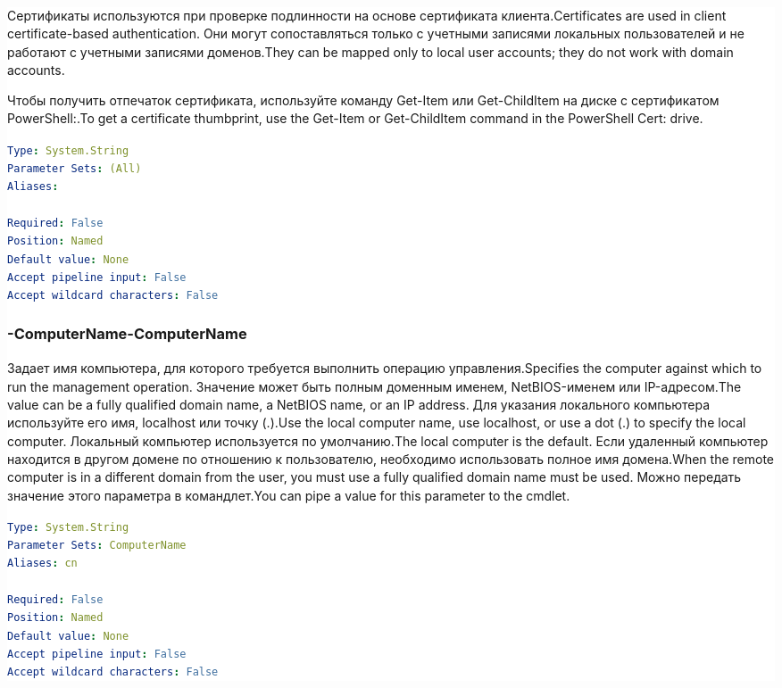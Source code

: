 <span data-ttu-id="b81fe-165">Сертификаты используются при проверке подлинности на основе сертификата клиента.</span><span class="sxs-lookup"><span data-stu-id="b81fe-165">Certificates are used in client certificate-based authentication.</span></span>
<span data-ttu-id="b81fe-166">Они могут сопоставляться только с учетными записями локальных пользователей и не работают с учетными записями доменов.</span><span class="sxs-lookup"><span data-stu-id="b81fe-166">They can be mapped only to local user accounts; they do not work with domain accounts.</span></span>

<span data-ttu-id="b81fe-167">Чтобы получить отпечаток сертификата, используйте команду Get-Item или Get-ChildItem на диске с сертификатом PowerShell:.</span><span class="sxs-lookup"><span data-stu-id="b81fe-167">To get a certificate thumbprint, use the Get-Item or Get-ChildItem command in the PowerShell Cert: drive.</span></span>

```yaml
Type: System.String
Parameter Sets: (All)
Aliases:

Required: False
Position: Named
Default value: None
Accept pipeline input: False
Accept wildcard characters: False
```

### <span data-ttu-id="b81fe-168">-ComputerName</span><span class="sxs-lookup"><span data-stu-id="b81fe-168">-ComputerName</span></span>
<span data-ttu-id="b81fe-169">Задает имя компьютера, для которого требуется выполнить операцию управления.</span><span class="sxs-lookup"><span data-stu-id="b81fe-169">Specifies the computer against which to run the management operation.</span></span>
<span data-ttu-id="b81fe-170">Значение может быть полным доменным именем, NetBIOS-именем или IP-адресом.</span><span class="sxs-lookup"><span data-stu-id="b81fe-170">The value can be a fully qualified domain name, a NetBIOS name, or an IP address.</span></span>
<span data-ttu-id="b81fe-171">Для указания локального компьютера используйте его имя, localhost или точку (.).</span><span class="sxs-lookup"><span data-stu-id="b81fe-171">Use the local computer name, use localhost, or use a dot (.) to specify the local computer.</span></span>
<span data-ttu-id="b81fe-172">Локальный компьютер используется по умолчанию.</span><span class="sxs-lookup"><span data-stu-id="b81fe-172">The local computer is the default.</span></span>
<span data-ttu-id="b81fe-173">Если удаленный компьютер находится в другом домене по отношению к пользователю, необходимо использовать полное имя домена.</span><span class="sxs-lookup"><span data-stu-id="b81fe-173">When the remote computer is in a different domain from the user, you must use a fully qualified domain name must be used.</span></span>
<span data-ttu-id="b81fe-174">Можно передать значение этого параметра в командлет.</span><span class="sxs-lookup"><span data-stu-id="b81fe-174">You can pipe a value for this parameter to the cmdlet.</span></span>

```yaml
Type: System.String
Parameter Sets: ComputerName
Aliases: cn

Required: False
Position: Named
Default value: None
Accept pipeline input: False
Accept wildcard characters: False
```
